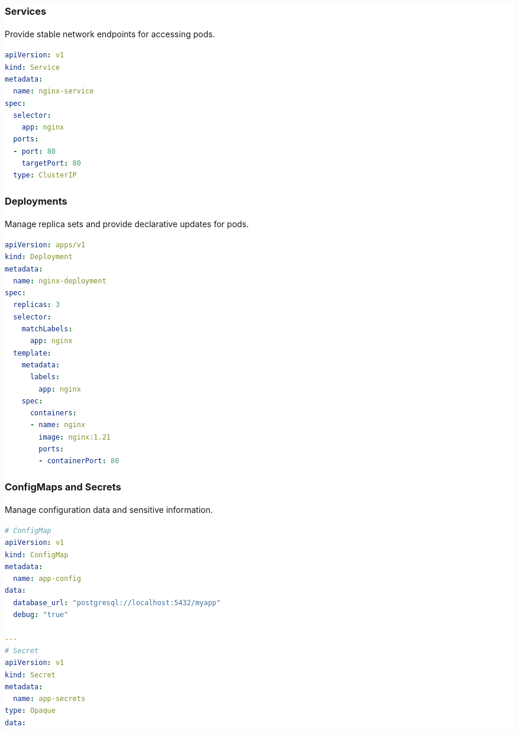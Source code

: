 ### Services

Provide stable network endpoints for accessing pods.

```yaml
apiVersion: v1
kind: Service
metadata:
  name: nginx-service
spec:
  selector:
    app: nginx
  ports:
  - port: 80
    targetPort: 80
  type: ClusterIP
```

### Deployments

Manage replica sets and provide declarative updates for pods.

```yaml
apiVersion: apps/v1
kind: Deployment
metadata:
  name: nginx-deployment
spec:
  replicas: 3
  selector:
    matchLabels:
      app: nginx
  template:
    metadata:
      labels:
        app: nginx
    spec:
      containers:
      - name: nginx
        image: nginx:1.21
        ports:
        - containerPort: 80
```

### ConfigMaps and Secrets

Manage configuration data and sensitive information.

```yaml
# ConfigMap
apiVersion: v1
kind: ConfigMap
metadata:
  name: app-config
data:
  database_url: "postgresql://localhost:5432/myapp"
  debug: "true"

---
# Secret
apiVersion: v1
kind: Secret
metadata:
  name: app-secrets
type: Opaque
data:
```